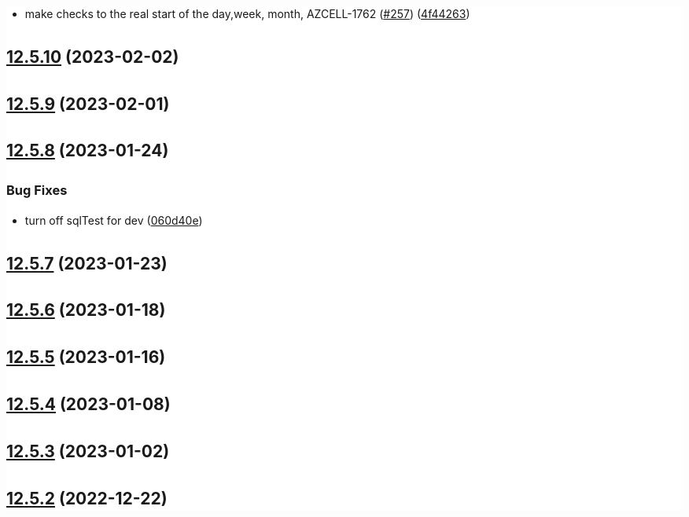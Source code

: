 * make checks to the real start of the day,week, month, AZCELL-1762 ([#257](https://github.com/softwaregroup-bg/ut-rule/issues/257)) ([4f44263](https://github.com/softwaregroup-bg/ut-rule/commit/4f4426330ab4f6350cf9c3ad9e3610394b289910))



## [12.5.10](https://github.com/softwaregroup-bg/ut-rule/compare/v12.5.9...v12.5.10) (2023-02-02)



## [12.5.9](https://github.com/softwaregroup-bg/ut-rule/compare/v12.5.8...v12.5.9) (2023-02-01)



## [12.5.8](https://github.com/softwaregroup-bg/ut-rule/compare/v12.5.7...v12.5.8) (2023-01-24)


### Bug Fixes

* turn off sqlTest for dev ([060d40e](https://github.com/softwaregroup-bg/ut-rule/commit/060d40e7d9525cf09e6174c8bf5dde6f65d48585))



## [12.5.7](https://github.com/softwaregroup-bg/ut-rule/compare/v12.5.6...v12.5.7) (2023-01-23)



## [12.5.6](https://github.com/softwaregroup-bg/ut-rule/compare/v12.5.5...v12.5.6) (2023-01-18)



## [12.5.5](https://github.com/softwaregroup-bg/ut-rule/compare/v12.5.4...v12.5.5) (2023-01-16)



## [12.5.4](https://github.com/softwaregroup-bg/ut-rule/compare/v12.5.3...v12.5.4) (2023-01-08)



## [12.5.3](https://github.com/softwaregroup-bg/ut-rule/compare/v12.5.2...v12.5.3) (2023-01-02)



## [12.5.2](https://github.com/softwaregroup-bg/ut-rule/compare/v12.5.1...v12.5.2) (2022-12-22)
